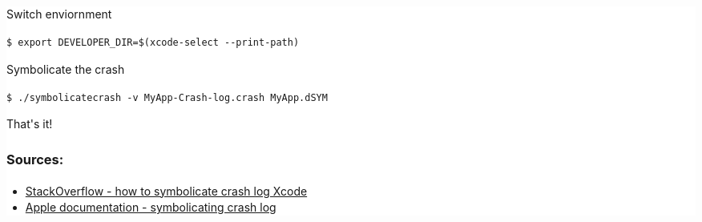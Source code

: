Switch enviornment
```
$ export DEVELOPER_DIR=$(xcode-select --print-path)
```

Symbolicate the crash
```
$ ./symbolicatecrash -v MyApp-Crash-log.crash MyApp.dSYM
```

That's it!



### Sources: 
* [StackOverflow - how to symbolicate crash log Xcode](https://stackoverflow.com/questions/25855389/how-to-symbolicate-crash-log-xcode)
* [Apple documentation - symbolicating crash log](https://developer.apple.com/documentation/xcode/adding-identifiable-symbol-names-to-a-crash-report#Symbolicate-the-Crash-Report-with-the-Command-Line)


